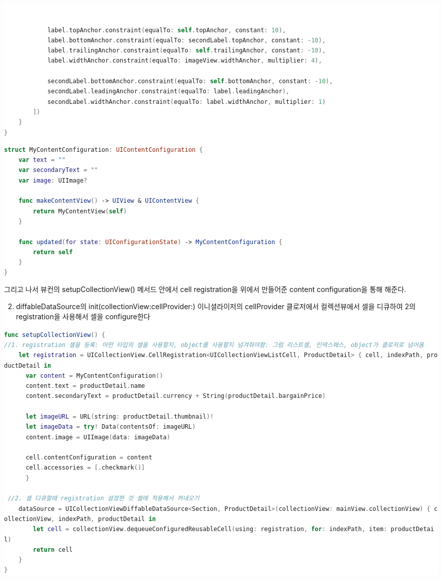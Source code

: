 ```swift
            
            
            label.topAnchor.constraint(equalTo: self.topAnchor, constant: 10),
            label.bottomAnchor.constraint(equalTo: secondLabel.topAnchor, constant: -10),
            label.trailingAnchor.constraint(equalTo: self.trailingAnchor, constant: -10),
            label.widthAnchor.constraint(equalTo: imageView.widthAnchor, multiplier: 4),
            
            secondLabel.bottomAnchor.constraint(equalTo: self.bottomAnchor, constant: -10),
            secondLabel.leadingAnchor.constraint(equalTo: label.leadingAnchor),
            secondLabel.widthAnchor.constraint(equalTo: label.widthAnchor, multiplier: 1)
        ])
    }
}
```

```swift
struct MyContentConfiguration: UIContentConfiguration {
    var text = ""
    var secondaryText = ""
    var image: UIImage?
    
    func makeContentView() -> UIView & UIContentView {
        return MyContentView(self)
    }
    
    func updated(for state: UIConfigurationState) -> MyContentConfiguration {
        return self
    }
}
```

그리고 나서 뷰컨의 setupCollectionView() 메서드 안에서 cell registration을 위에서 만들어준 content configuration을 통해 해준다.

2. diffableDataSource의 init(collectionView:cellProvider:) 이니셜라이저의 cellProvider 클로저에서 컬렉션뷰에서 셀을 디큐하여 2의 registration을 사용해서 셀을 configure한다

```swift
func setupCollectionView() {
//1. registration 셀을 등록: 어떤 타입의 셀을 사용할지, object를 사용할지 넘겨줘야함: 그럼 리스트셀, 인덱스패스, object가 클로저로 넘어옴
    let registration = UICollectionView.CellRegistration<UICollectionViewListCell, ProductDetail> { cell, indexPath, productDetail in
      var content = MyContentConfiguration()
      content.text = productDetail.name
      content.secondaryText = productDetail.currency + String(productDetail.bargainPrice)

      let imageURL = URL(string: productDetail.thumbnail)!
      let imageData = try! Data(contentsOf: imageURL)
      content.image = UIImage(data: imageData)
      
      cell.contentConfiguration = content
      cell.accessories = [.checkmark()]
      }
    
 //2. 셀 디큐할때 registration 설정한 것 셀에 적용해서 꺼내오기
    dataSource = UICollectionViewDiffableDataSource<Section, ProductDetail>(collectionView: mainView.collectionView) { collectionView, indexPath, productDetail in
        let cell = collectionView.dequeueConfiguredReusableCell(using: registration, for: indexPath, item: productDetail)
        return cell
    }
}
```
